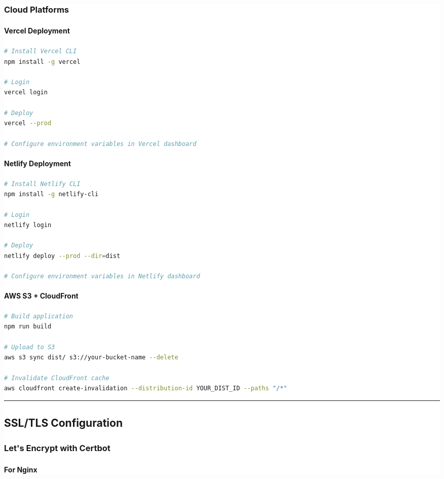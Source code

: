 
### Cloud Platforms

#### Vercel Deployment

```bash
# Install Vercel CLI
npm install -g vercel

# Login
vercel login

# Deploy
vercel --prod

# Configure environment variables in Vercel dashboard
```

#### Netlify Deployment

```bash
# Install Netlify CLI
npm install -g netlify-cli

# Login
netlify login

# Deploy
netlify deploy --prod --dir=dist

# Configure environment variables in Netlify dashboard
```

#### AWS S3 + CloudFront

```bash
# Build application
npm run build

# Upload to S3
aws s3 sync dist/ s3://your-bucket-name --delete

# Invalidate CloudFront cache
aws cloudfront create-invalidation --distribution-id YOUR_DIST_ID --paths "/*"
```

---

## SSL/TLS Configuration

### Let's Encrypt with Certbot

#### For Nginx
